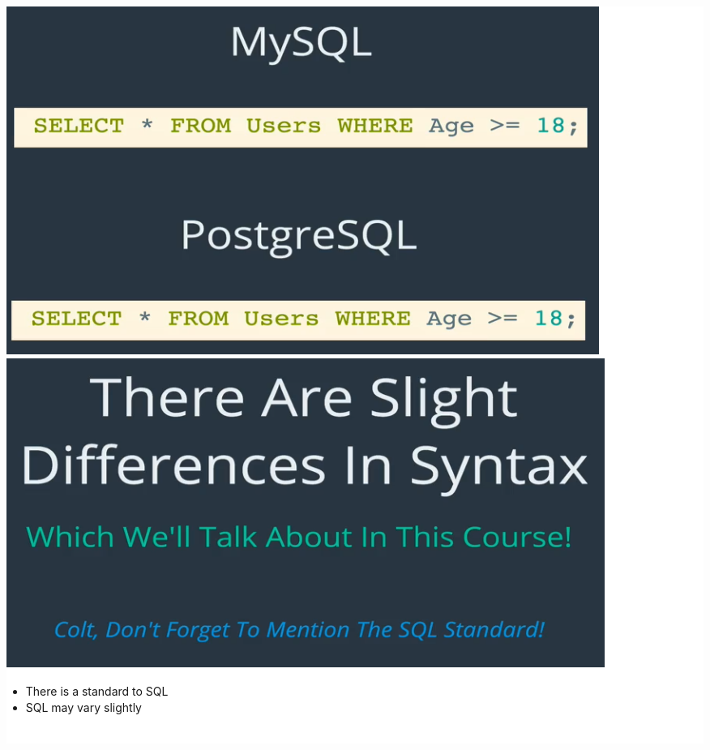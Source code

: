 ![](assets/markdown-img-paste-20191221222635408.png)
<br>
![](assets/markdown-img-paste-20191221222653349.png)

- There is a standard to SQL
- SQL may vary slightly

<br>

